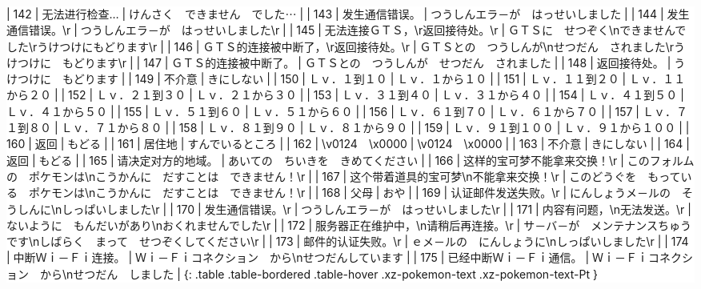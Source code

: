 | 142 | 无法进行检查… | けんさく　できません　でした⋯ |
| 143 | 发生通信错误。 | つうしんエラ－が　はっせいしました |
| 144 | 发生通信错误。\r | つうしんエラ－が　はっせいしました\r |
| 145 | 无法连接ＧＴＳ，\r返回接待处。\r | ＧＴＳに　せつぞく\nできませんでした\rうけつけにもどります\r |
| 146 | ＧＴＳ的连接被中断了，\r返回接待处。\r | ＧＴＳとの　つうしんが\nせつだん　されました\rうけつけに　もどります\r |
| 147 | ＧＴＳ的连接被中断了。 | ＧＴＳとの　つうしんが　せつだん　されました |
| 148 | 返回接待处。 | うけつけに　もどります |
| 149 | 不介意 | きにしない |
| 150 | Ｌｖ．１到１０ | Ｌｖ．１から１０ |
| 151 | Ｌｖ．１１到２０ | Ｌｖ．１１から２０ |
| 152 | Ｌｖ．２１到３０ | Ｌｖ．２１から３０ |
| 153 | Ｌｖ．３１到４０ | Ｌｖ．３１から４０ |
| 154 | Ｌｖ．４１到５０ | Ｌｖ．４１から５０ |
| 155 | Ｌｖ．５１到６０ | Ｌｖ．５１から６０ |
| 156 | Ｌｖ．６１到７０ | Ｌｖ．６１から７０ |
| 157 | Ｌｖ．７１到８０ | Ｌｖ．７１から８０ |
| 158 | Ｌｖ．８１到９０ | Ｌｖ．８１から９０ |
| 159 | Ｌｖ．９１到１００ | Ｌｖ．９１から１００ |
| 160 | 返回 | もどる |
| 161 | 居住地 | すんでいるところ |
| 162 | \v0124　\x0000 | \v0124　\x0000 |
| 163 | 不介意 | きにしない |
| 164 | 返回 | もどる |
| 165 | 请决定对方的地域。 | あいての　ちいきを　きめてください |
| 166 | 这样的宝可梦不能拿来交换！\r | このフォルムの　ポケモンは\nこうかんに　だすことは　できません！\r |
| 167 | 这个带着道具的宝可梦\n不能拿来交换！\r | このどうぐを　もっている　ポケモンは\nこうかんに　だすことは　できません！\r |
| 168 | 父母 | おや |
| 169 | 认证邮件发送失败。\r | にんしょうメ－ルの　そうしんに\nしっぱいしました\r |
| 170 | 发生通信错误。\r | つうしんエラ－が　はっせいしました\r |
| 171 | 内容有问题，\n无法发送。\r | ないように　もんだいがあり\nおくれませんでした\r |
| 172 | 服务器正在维护中，\n请稍后再连接。\r | サ－バ－が　メンテナンスちゅうです\nしばらく　まって　せつぞくしてください\r |
| 173 | 邮件的认证失败。\r | ｅメ－ルの　にんしょうに\nしっぱいしました\r |
| 174 | 中断Ｗｉ－Ｆｉ连接。 | Ｗｉ－Ｆｉコネクション　から\nせつだんしています |
| 175 | 已经中断Ｗｉ－Ｆｉ通信。 | Ｗｉ－Ｆｉコネクション　から\nせつだん　しました |
{: .table .table-bordered .table-hover .xz-pokemon-text .xz-pokemon-text-Pt }